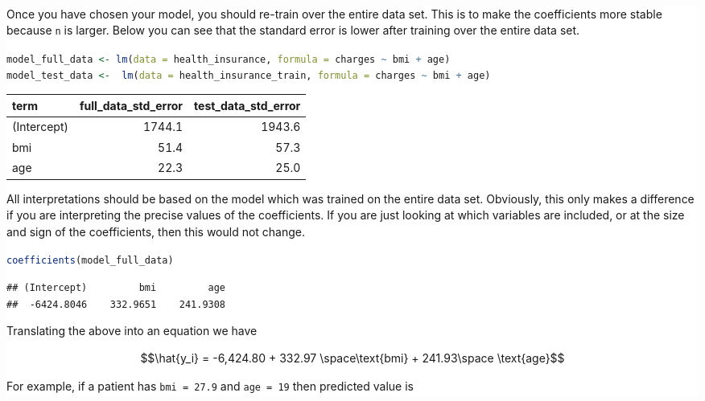 Once you have chosen your model, you should re-train over the entire data set.  This is to make the coefficients more stable because `n` is larger.  Below you can see that the standard error is lower after training over the entire data set.


```r
model_full_data <- lm(data = health_insurance, formula = charges ~ bmi + age)
model_test_data <-  lm(data = health_insurance_train, formula = charges ~ bmi + age)
```

<table>
 <thead>
  <tr>
   <th style="text-align:left;"> term </th>
   <th style="text-align:right;"> full_data_std_error </th>
   <th style="text-align:right;"> test_data_std_error </th>
  </tr>
 </thead>
<tbody>
  <tr>
   <td style="text-align:left;"> (Intercept) </td>
   <td style="text-align:right;"> 1744.1 </td>
   <td style="text-align:right;"> 1943.6 </td>
  </tr>
  <tr>
   <td style="text-align:left;"> bmi </td>
   <td style="text-align:right;"> 51.4 </td>
   <td style="text-align:right;"> 57.3 </td>
  </tr>
  <tr>
   <td style="text-align:left;"> age </td>
   <td style="text-align:right;"> 22.3 </td>
   <td style="text-align:right;"> 25.0 </td>
  </tr>
</tbody>
</table>

All interpretations should be based on the model which was trained on the entire data set.  Obviously, this only makes a difference if you are interpreting the precise values of the coefficients.  If you are just looking at which variables are included, or at the size and sign of the coefficients, then this would not change.


```r
coefficients(model_full_data)
```

```
## (Intercept)         bmi         age 
##  -6424.8046    332.9651    241.9308
```

Translating the above into an equation we have

$$\hat{y_i} = -6,424.80 + 332.97 \space\text{bmi} + 241.93\space \text{age}$$

For example, if a patient has `bmi = 27.9` and `age = 19` then predicted value is 
